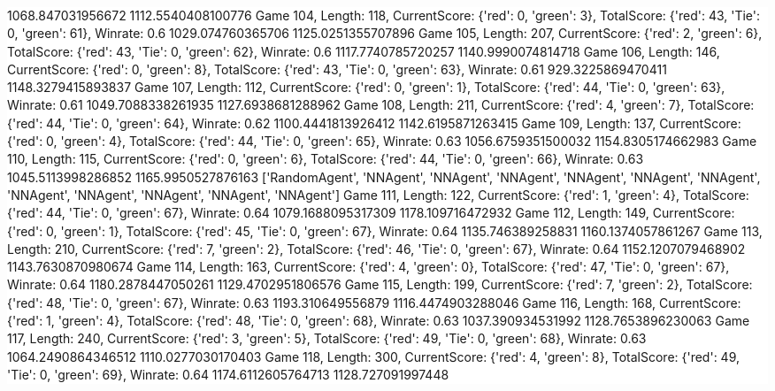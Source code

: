 1068.847031956672
1112.5540408100776
Game 104, Length: 118,      CurrentScore: {'red': 0, 'green': 3},      TotalScore: {'red': 43, 'Tie': 0, 'green': 61},  Winrate: 0.6
1029.074760365706
1125.0251355707896
Game 105, Length: 207,      CurrentScore: {'red': 2, 'green': 6},      TotalScore: {'red': 43, 'Tie': 0, 'green': 62},  Winrate: 0.6
1117.7740785720257
1140.9990074814718
Game 106, Length: 146,      CurrentScore: {'red': 0, 'green': 8},      TotalScore: {'red': 43, 'Tie': 0, 'green': 63},  Winrate: 0.61
929.3225869470411
1148.3279415893837
Game 107, Length: 112,      CurrentScore: {'red': 0, 'green': 1},      TotalScore: {'red': 44, 'Tie': 0, 'green': 63},  Winrate: 0.61
1049.7088338261935
1127.6938681288962
Game 108, Length: 211,      CurrentScore: {'red': 4, 'green': 7},      TotalScore: {'red': 44, 'Tie': 0, 'green': 64},  Winrate: 0.62
1100.4441813926412
1142.6195871263415
Game 109, Length: 137,      CurrentScore: {'red': 0, 'green': 4},      TotalScore: {'red': 44, 'Tie': 0, 'green': 65},  Winrate: 0.63
1056.6759351500032
1154.8305174662983
Game 110, Length: 115,      CurrentScore: {'red': 0, 'green': 6},      TotalScore: {'red': 44, 'Tie': 0, 'green': 66},  Winrate: 0.63
1045.5113998286852
1165.9950527876163
['RandomAgent', 'NNAgent', 'NNAgent', 'NNAgent', 'NNAgent', 'NNAgent', 'NNAgent', 'NNAgent', 'NNAgent', 'NNAgent', 'NNAgent', 'NNAgent']
Game 111, Length: 122,      CurrentScore: {'red': 1, 'green': 4},      TotalScore: {'red': 44, 'Tie': 0, 'green': 67},  Winrate: 0.64
1079.1688095317309
1178.109716472932
Game 112, Length: 149,      CurrentScore: {'red': 0, 'green': 1},      TotalScore: {'red': 45, 'Tie': 0, 'green': 67},  Winrate: 0.64
1135.746389258831
1160.1374057861267
Game 113, Length: 210,      CurrentScore: {'red': 7, 'green': 2},      TotalScore: {'red': 46, 'Tie': 0, 'green': 67},  Winrate: 0.64
1152.1207079468902
1143.7630870980674
Game 114, Length: 163,      CurrentScore: {'red': 4, 'green': 0},      TotalScore: {'red': 47, 'Tie': 0, 'green': 67},  Winrate: 0.64
1180.2878447050261
1129.4702951806576
Game 115, Length: 199,      CurrentScore: {'red': 7, 'green': 2},      TotalScore: {'red': 48, 'Tie': 0, 'green': 67},  Winrate: 0.63
1193.310649556879
1116.4474903288046
Game 116, Length: 168,      CurrentScore: {'red': 1, 'green': 4},      TotalScore: {'red': 48, 'Tie': 0, 'green': 68},  Winrate: 0.63
1037.390934531992
1128.7653896230063
Game 117, Length: 240,      CurrentScore: {'red': 3, 'green': 5},      TotalScore: {'red': 49, 'Tie': 0, 'green': 68},  Winrate: 0.63
1064.2490864346512
1110.0277030170403
Game 118, Length: 300,      CurrentScore: {'red': 4, 'green': 8},      TotalScore: {'red': 49, 'Tie': 0, 'green': 69},  Winrate: 0.64
1174.6112605764713
1128.727091997448